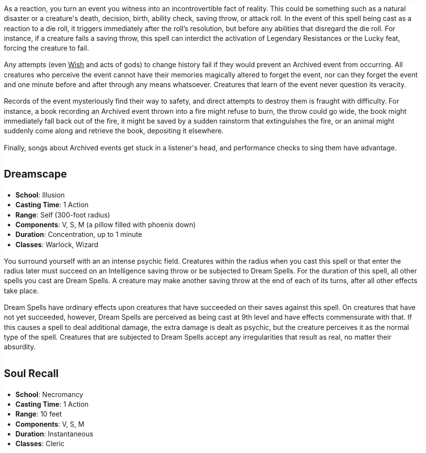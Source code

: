 As a reaction, you turn an event you witness into an incontrovertible fact of reality.  This could be something such as a natural disaster or a creature's death, decision, birth, ability check, saving throw, or attack roll.  In the event of this spell being cast as a reaction to a die roll, it triggers immediately after the roll’s resolution, but before any abilities that disregard the die roll.  For instance, if a creature fails a saving throw, this spell can interdict the activation of Legendary Resistances or the Lucky feat, forcing the creature to fail.

Any attempts (even [Wish](https://github.com/VoltCruelerz/OwlMarble-Magic/blob/master/spells/levels/10.md#wish) and acts of gods) to change history fail if they would prevent an Archived event from occurring.  All creatures who perceive the event cannot have their memories magically altered to forget the event, nor can they forget the event and one minute before and after through any means whatsoever.  Creatures that learn of the event never question its veracity.

Records of the event mysteriously find their way to safety, and direct attempts to destroy them is fraught with difficulty.  For instance, a book recording an Archived event thrown into a fire might refuse to burn, the throw could go wide, the book might immediately fall back out of the fire, it might be saved by a sudden rainstorm that extinguishes the fire, or an animal might suddenly come along and retrieve the book, depositing it elsewhere.

Finally, songs about Archived events get stuck in a listener's head, and performance checks to sing them have advantage.

## Dreamscape

- **School**: Illusion
- **Casting Time**: 1 Action
- **Range**: Self (300-foot radius)
- **Components**: V, S, M (a pillow filled with phoenix down)
- **Duration**: Concentration, up to 1 minute
- **Classes**: Warlock, Wizard

You surround yourself with an an intense psychic field.  Creatures within the radius when you cast this spell or that enter the radius later must succeed on an Intelligence saving throw or be subjected to Dream Spells.  For the duration of this spell, all other spells you cast are Dream Spells.  A creature may make another saving throw at the end of each of its turns, after all other effects take place.

Dream Spells have ordinary effects upon creatures that have succeeded on their saves against this spell.  On creatures that have not yet succeeded, however, Dream Spells are perceived as being cast at 9th level and have effects commensurate with that.  If this causes a spell to deal additional damage, the extra damage is dealt as psychic, but the creature perceives it as the normal type of the spell.  Creatures that are subjected to Dream Spells accept any irregularities that result as real, no matter their absurdity.

## Soul Recall

- **School**: Necromancy
- **Casting Time**: 1 Action
- **Range**: 10 feet
- **Components**: V, S, M
- **Duration**: Instantaneous
- **Classes**: Cleric
